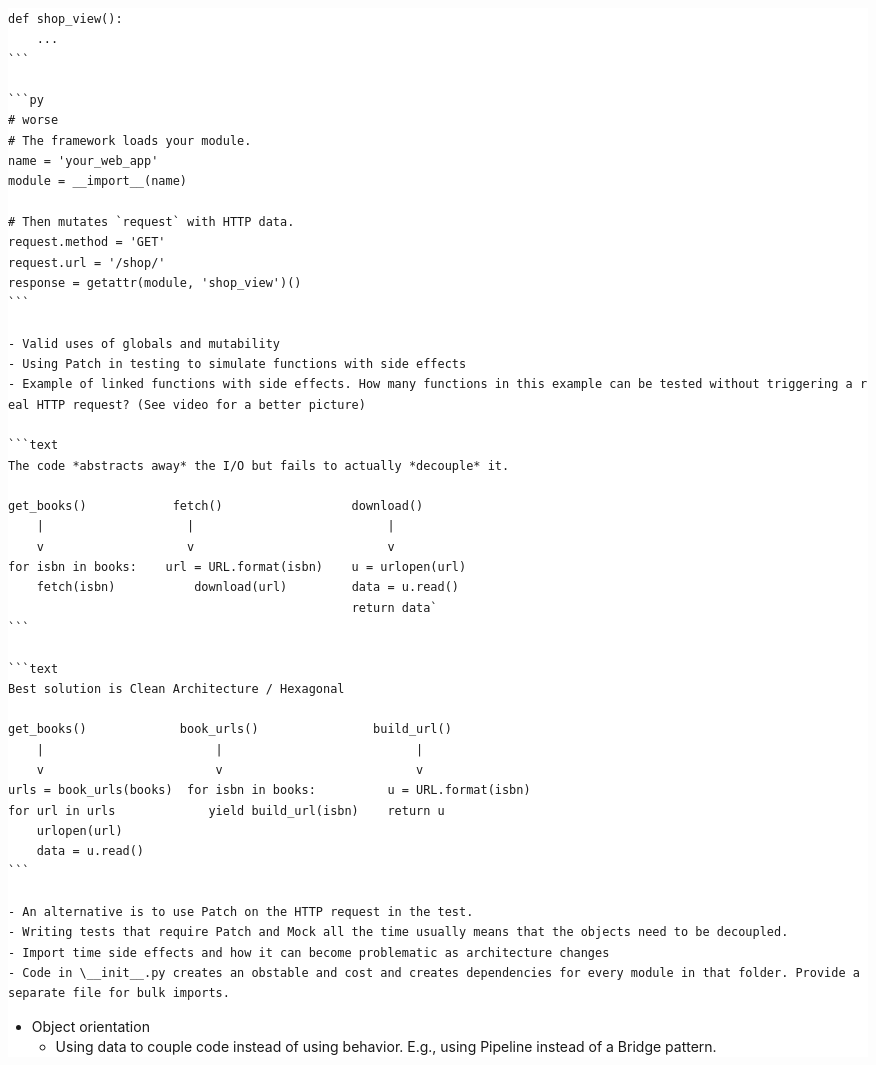     def shop_view():
        ...
    ```

    ```py
    # worse
    # The framework loads your module.
    name = 'your_web_app'
    module = __import__(name)

    # Then mutates `request` with HTTP data.
    request.method = 'GET'
    request.url = '/shop/'
    response = getattr(module, 'shop_view')()
    ```

    - Valid uses of globals and mutability
    - Using Patch in testing to simulate functions with side effects
    - Example of linked functions with side effects. How many functions in this example can be tested without triggering a real HTTP request? (See video for a better picture)
  
    ```text
    The code *abstracts away* the I/O but fails to actually *decouple* it.

    get_books()            fetch()                  download()
        |                    |                           |
        v                    v                           v
    for isbn in books:    url = URL.format(isbn)    u = urlopen(url)
        fetch(isbn)           download(url)         data = u.read()
                                                    return data`
    ```

    ```text
    Best solution is Clean Architecture / Hexagonal

    get_books()             book_urls()                build_url()
        |                        |                           |
        v                        v                           v
    urls = book_urls(books)  for isbn in books:          u = URL.format(isbn)
    for url in urls             yield build_url(isbn)    return u
        urlopen(url)
        data = u.read()
    ```

    - An alternative is to use Patch on the HTTP request in the test.
    - Writing tests that require Patch and Mock all the time usually means that the objects need to be decoupled.
    - Import time side effects and how it can become problematic as architecture changes
    - Code in \__init__.py creates an obstable and cost and creates dependencies for every module in that folder. Provide a separate file for bulk imports.
- Object orientation
  - Using data to couple code instead of using behavior. E.g., using Pipeline instead of a Bridge pattern.

